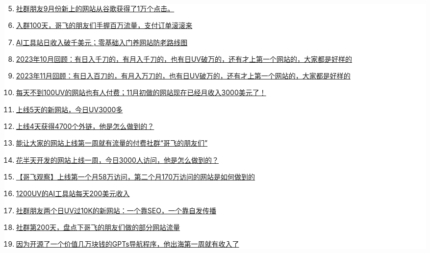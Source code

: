   5. [ 社群朋友9月份新上的网站从谷歌获得了1万个点击。 ](http://mp.weixin.qq.com/s?__biz=MjM5OTIzMzYyMA==&mid=2650080462&idx=1&sn=6ca3c332c3a4ceefd688e46492ca92d9&chksm=bf3f35f58848bce332b9264e795640aefdb171ea46b635d2040eaee10a63a49b6ffe6a3e0415&scene=21#wechat_redirect)

  6. [ 入群100天，哥飞的朋友们手握百万流量，支付订单滚滚来 ](http://mp.weixin.qq.com/s?__biz=MjM5OTIzMzYyMA==&mid=2650080648&idx=1&sn=25928bc955f2bc06289016100e9cfeeb&chksm=bf3f34b38848bda51564715addd3d46d1e7100727f30e0db51b95c0539cb8a956ced1e4626cf&scene=21#wechat_redirect)

  7. [ AI工具站日收入破千美元；零基础入门养网站防老路线图 ](http://mp.weixin.qq.com/s?__biz=MjM5OTIzMzYyMA==&mid=2650080885&idx=1&sn=4ee454604407e52da759d5aecca2a2de&chksm=bf3f374e8848be5868e3ab9d7e0fcc794eacb7874c563ca3cafedd60f829cbeb5e4032d5bee4&scene=21#wechat_redirect)

  8. [ 2023年10月回顾：有日入千刀的，有月入千刀的，也有日UV破万的，还有才上第一个网站的，大家都是好样的 ](http://mp.weixin.qq.com/s?__biz=MjM5OTIzMzYyMA==&mid=2650080933&idx=1&sn=a5bd098fffe227bcf05604d055ee924c&chksm=bf3f379e8848be887f170ec05ca0a1ad32a0422cdc632f5ad4fc914d1315bae8f7016eb64ae5&scene=21#wechat_redirect)

  9. [ 2023年11月回顾：有日入百刀的，有月入万刀的，也有日UV破万的，还有才上第一个网站的，大家都是好样的 ](http://mp.weixin.qq.com/s?__biz=MjM5OTIzMzYyMA==&mid=2650081354&idx=1&sn=01e69bf7260d0844a24a2e57d27ec7f3&chksm=bf3f39718848b06791afdd052172af87de8dbbd9fc16ed81624f034ac25deefb85043041acba&scene=21#wechat_redirect)

  10. [ 每天不到100UV的网站也有人付费；11月初做的网站现在已经月收入3000美元了！ ](http://mp.weixin.qq.com/s?__biz=MjM5OTIzMzYyMA==&mid=2650081997&idx=1&sn=31d0f642c8c5ea88fda32b1856050f5d&chksm=bf3f3bf68848b2e0cde67ec6d42e176bd9b58ee423a8ee73e532eaa48b35587441033e7db95a&scene=21#wechat_redirect)

  11. [ 上线5天的新网站，今日UV3000多 ](http://mp.weixin.qq.com/s?__biz=MjM5OTIzMzYyMA==&mid=2650080988&idx=1&sn=74e3c852460074ba1084ce8f7e6fa395&chksm=bf3f37e78848bef1c06191406b1ec85b72e45ef386dbc160338aede07529c432a512cdbd1642&scene=21#wechat_redirect)

  12. [ 上线4天获得4700个外链，他是怎么做到的？ ](http://mp.weixin.qq.com/s?__biz=MjM5OTIzMzYyMA==&mid=2650081175&idx=1&sn=a796cb4886e6a91ce14911fc75465ba7&chksm=bf3f36ac8848bfba24ffe622b5ceb866630fb8336c53912f07d9ed4462facb5871752a05f24e&scene=21#wechat_redirect)

  13. [ 能让大家的网站上线第一周就有流量的付费社群“哥飞的朋友们” ](http://mp.weixin.qq.com/s?__biz=MjM5OTIzMzYyMA==&mid=2650081144&idx=1&sn=89cf845d649cc55fe9291f4b98cd3986&chksm=bf3f36438848bf55db95629a25f60b28e8559a995cf000d8e9c6b824703728240d15ffbd3542&scene=21#wechat_redirect)

  14. [ 花半天开发的网站上线一周，今日3000人访问，他是怎么做到的？ ](http://mp.weixin.qq.com/s?__biz=MjM5OTIzMzYyMA==&mid=2650081581&idx=1&sn=ad4f5f40e611d11874a27339e0c11ce5&chksm=bf3f38168848b100aa173d34ea85cbdec44974e047d7adbf0b8064f00a6f46af5e0e254d3662&scene=21#wechat_redirect)

  15. [ 【哥飞观察】上线第一个月58万访问，第二个月170万访问的网站是如何做到的 ](http://mp.weixin.qq.com/s?__biz=MjM5OTIzMzYyMA==&mid=2650081864&idx=1&sn=4a64897acdc03c601087d71187ba15b7&chksm=bf3f3b738848b265a890c17dced1ac073635d50f243f29cb334b111ea8177bfeae87eb2ef2f6&scene=21#wechat_redirect)

  16. [ 1200UV的AI工具站每天200美元收入 ](http://mp.weixin.qq.com/s?__biz=MjM5OTIzMzYyMA==&mid=2650082406&idx=1&sn=97981a833200f6e219e46d5739d2b17a&chksm=bf3f3d5d8848b44becf684f5d23eefbb43907d7f38644731a9d087f2f7dc6b03c260bbeef7ae&scene=21#wechat_redirect)

  17. [ 社群朋友两个日UV过10K的新网站：一个靠SEO，一个靠自发传播 ](http://mp.weixin.qq.com/s?__biz=MjM5OTIzMzYyMA==&mid=2650081167&idx=1&sn=3bddd9eca494f7aeaa1b7f7e4cc7adb7&chksm=bf3f36b48848bfa23d280118824b15185eb0f4741b64bbeddc829dd702cbb49231c21972b121&scene=21#wechat_redirect)

  18. [ 社群第200天，盘点下哥飞的朋友们做的部分网站流量 ](http://mp.weixin.qq.com/s?__biz=MjM5OTIzMzYyMA==&mid=2650081904&idx=1&sn=26ec7c7b64d31f1ecde0a43f15065f1e&chksm=bf3f3b4b8848b25d93e0206b6fd134fdc5c08c9807068bca6aab53d5139823ab2e951ff074e0&scene=21#wechat_redirect)

  19. [ 因为开源了一个价值几万块钱的GPTs导航程序，他出海第一周就有收入了 ](http://mp.weixin.qq.com/s?__biz=MjM5OTIzMzYyMA==&mid=2650081271&idx=1&sn=6a8196c2f1e96f629f2024a57801ccd0&chksm=bf3f36cc8848bfdadb3c9740b1d7e65f5d9b945a03080a43f26068bdcf2d76078f17ca0477f9&scene=21#wechat_redirect)
